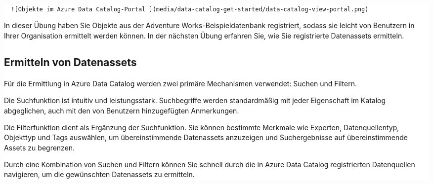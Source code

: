       ![Objekte im Azure Data Catalog-Portal ](media/data-catalog-get-started/data-catalog-view-portal.png)

In dieser Übung haben Sie Objekte aus der Adventure Works-Beispieldatenbank registriert, sodass sie leicht von Benutzern in Ihrer Organisation ermittelt werden können. In der nächsten Übung erfahren Sie, wie Sie registrierte Datenassets ermitteln.

## <a name="discover-data-assets"></a>Ermitteln von Datenassets
Für die Ermittlung in Azure Data Catalog werden zwei primäre Mechanismen verwendet: Suchen und Filtern.

Die Suchfunktion ist intuitiv und leistungsstark. Suchbegriffe werden standardmäßig mit jeder Eigenschaft im Katalog abgeglichen, auch mit den von Benutzern hinzugefügten Anmerkungen.

Die Filterfunktion dient als Ergänzung der Suchfunktion. Sie können bestimmte Merkmale wie Experten, Datenquellentyp, Objekttyp und Tags auswählen, um übereinstimmende Datenassets anzuzeigen und Suchergebnisse auf übereinstimmende Assets zu begrenzen.

Durch eine Kombination von Suchen und Filtern können Sie schnell durch die in Azure Data Catalog registrierten Datenquellen navigieren, um die gewünschten Datenassets zu ermitteln.
